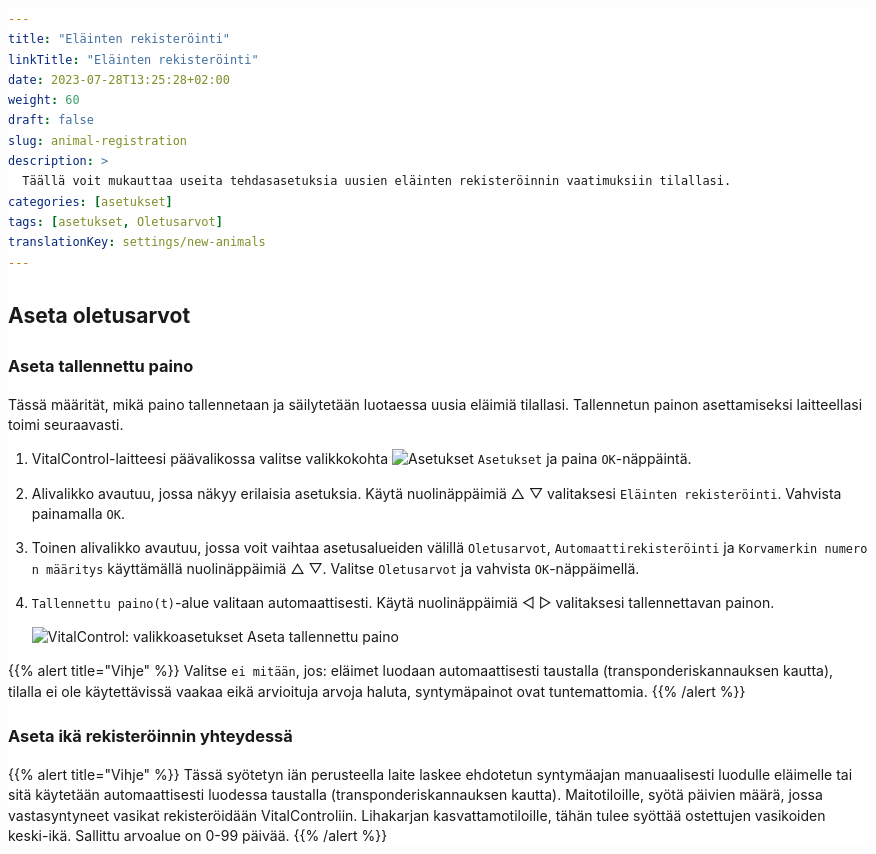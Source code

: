 ```yaml
---
title: "Eläinten rekisteröinti"
linkTitle: "Eläinten rekisteröinti"
date: 2023-07-28T13:25:28+02:00
weight: 60
draft: false
slug: animal-registration
description: >
  Täällä voit mukauttaa useita tehdasasetuksia uusien eläinten rekisteröinnin vaatimuksiin tilallasi.
categories: [asetukset]
tags: [asetukset, Oletusarvot]
translationKey: settings/new-animals
---
```

## Aseta oletusarvot
### Aseta tallennettu paino

Tässä määrität, mikä paino tallennetaan ja säilytetään luotaessa uusia eläimiä tilallasi. Tallennetun painon asettamiseksi laitteellasi toimi seuraavasti.

1. VitalControl-laitteesi päävalikossa valitse valikkokohta <img src="/icons/gear.svg" width="25" align="bottom" alt="Asetukset" /> `Asetukset` ja paina `OK`-näppäintä.

2. Alivalikko avautuu, jossa näkyy erilaisia asetuksia. Käytä nuolinäppäimiä △ ▽ valitaksesi `Eläinten rekisteröinti`. Vahvista painamalla `OK`.

3. Toinen alivalikko avautuu, jossa voit vaihtaa asetusalueiden välillä `Oletusarvot`, `Automaattirekisteröinti` ja `Korvamerkin numeron määritys` käyttämällä nuolinäppäimiä △ ▽. Valitse `Oletusarvot` ja vahvista `OK`-näppäimellä.

4. `Tallennettu paino(t)`-alue valitaan automaattisesti. Käytä nuolinäppäimiä ◁ ▷ valitaksesi tallennettavan painon.

    ![VitalControl: valikkoasetukset Aseta tallennettu paino](../images/recordweights.png "Aseta tallennettu paino")

{{% alert title="Vihje" %}}
 Valitse `ei mitään`, jos: eläimet luodaan automaattisesti taustalla (transponderiskannauksen kautta), tilalla ei ole käytettävissä vaakaa eikä arvioituja arvoja haluta, syntymäpainot ovat tuntemattomia.
{{% /alert %}}

### Aseta ikä rekisteröinnin yhteydessä
{{% alert title="Vihje" %}}
Tässä syötetyn iän perusteella laite laskee ehdotetun syntymäajan manuaalisesti luodulle eläimelle tai sitä käytetään automaattisesti luodessa taustalla (transponderiskannauksen kautta). Maitotiloille, syötä päivien määrä, jossa vastasyntyneet vasikat rekisteröidään VitalControliin. Lihakarjan kasvattamotiloille, tähän tulee syöttää ostettujen vasikoiden keski-ikä. Sallittu arvoalue on 0-99 päivää.
{{% /alert %}}
